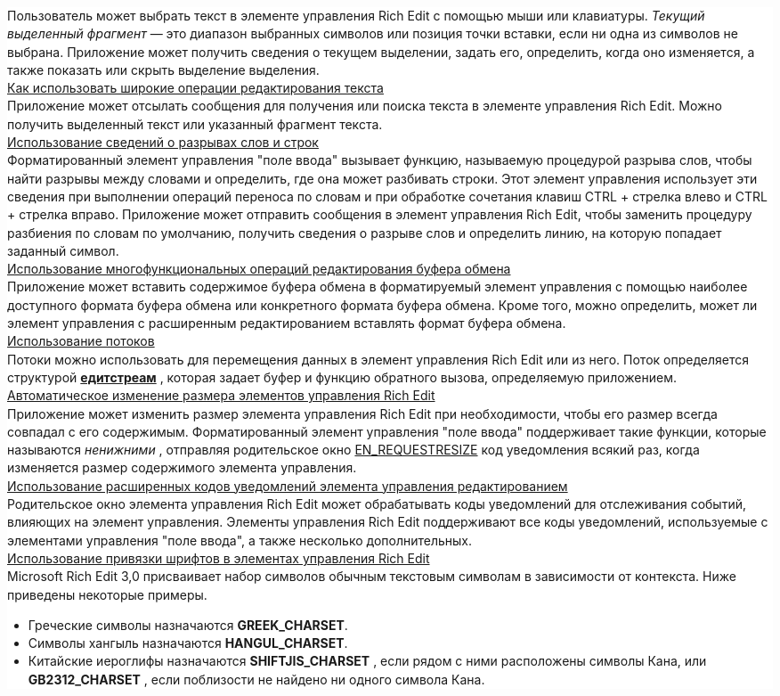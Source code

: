 <td>Пользователь может выбрать текст в элементе управления Rich Edit с помощью мыши или клавиатуры. <em>Текущий выделенный фрагмент</em> — это диапазон выбранных символов или позиция точки вставки, если ни одна из символов не выбрана. Приложение может получить сведения о текущем выделении, задать его, определить, когда оно изменяется, а также показать или скрыть выделение выделения. <br/></td>
</tr>
<tr class="even">
<td><a href="use-rich-edit-text-operations.md">Как использовать широкие операции редактирования текста</a><br/></td>
<td>Приложение может отсылать сообщения для получения или поиска текста в элементе управления Rich Edit. Можно получить выделенный текст или указанный фрагмент текста. <br/></td>
</tr>
<tr class="odd">
<td><a href="use-word-and-line-break-information.md">Использование сведений о разрывах слов и строк</a><br/></td>
<td>Форматированный элемент управления "поле ввода" вызывает функцию, называемую процедурой разрыва слов, чтобы найти разрывы между словами и определить, где она может разбивать строки. Этот элемент управления использует эти сведения при выполнении операций переноса по словам и при обработке сочетания клавиш CTRL + стрелка влево и CTRL + стрелка вправо. Приложение может отправить сообщения в элемент управления Rich Edit, чтобы заменить процедуру разбиения по словам по умолчанию, получить сведения о разрыве слов и определить линию, на которую попадает заданный символ. <br/></td>
</tr>
<tr class="even">
<td><a href="use-rich-edit-clipboard-operations.md">Использование многофункциональных операций редактирования буфера обмена</a><br/></td>
<td>Приложение может вставить содержимое буфера обмена в форматируемый элемент управления с помощью наиболее доступного формата буфера обмена или конкретного формата буфера обмена. Кроме того, можно определить, может ли элемент управления с расширенным редактированием вставлять формат буфера обмена. <br/></td>
</tr>
<tr class="odd">
<td><a href="use-streams.md">Использование потоков</a><br/></td>
<td>Потоки можно использовать для перемещения данных в элемент управления Rich Edit или из него. Поток определяется структурой <a href="/windows/desktop/api/Richedit/ns-richedit-editstream"><strong>едитстреам</strong></a> , которая задает буфер и функцию обратного вызова, определяемую приложением. <br/></td>
</tr>
<tr class="even">
<td><a href="automatically-resize-rich-edit-controls.md">Автоматическое изменение размера элементов управления Rich Edit</a><br/></td>
<td>Приложение может изменить размер элемента управления Rich Edit при необходимости, чтобы его размер всегда совпадал с его содержимым. Форматированный элемент управления "поле ввода" поддерживает такие функции, которые называются <em>ненижними</em> , отправляя родительское окно <a href="en-requestresize.md">EN_REQUESTRESIZE</a> код уведомления всякий раз, когда изменяется размер содержимого элемента управления. <br/></td>
</tr>
<tr class="odd">
<td><a href="use-rich-edit-control-notification-codes.md">Использование расширенных кодов уведомлений элемента управления редактированием</a><br/></td>
<td>Родительское окно элемента управления Rich Edit может обрабатывать коды уведомлений для отслеживания событий, влияющих на элемент управления. Элементы управления Rich Edit поддерживают все коды уведомлений, используемые с элементами управления "поле ввода", а также несколько дополнительных. <br/></td>
</tr>
<tr class="even">
<td><a href="use-font-binding-in-rich-edit-controls.md">Использование привязки шрифтов в элементах управления Rich Edit</a><br/></td>
<td>Microsoft Rich Edit 3,0 присваивает набор символов обычным текстовым символам в зависимости от контекста. Ниже приведены некоторые примеры. <br/>
<ul>
<li>Греческие символы назначаются <strong>GREEK_CHARSET</strong>.</li>
<li>Символы хангыль назначаются <strong>HANGUL_CHARSET</strong>.</li>
<li>Китайские иероглифы назначаются <strong>SHIFTJIS_CHARSET</strong> , если рядом с ними расположены символы Кана, или <strong>GB2312_CHARSET</strong> , если поблизости не найдено ни одного символа Кана.</li>